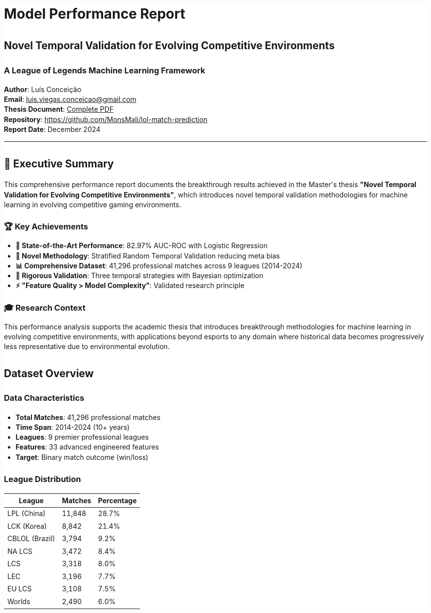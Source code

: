 # Model Performance Report

## **Novel Temporal Validation for Evolving Competitive Environments**
### A League of Legends Machine Learning Framework

**Author**: Luís Conceição  
**Email**: luis.viegas.conceicao@gmail.com  
**Thesis Document**: [Complete PDF](../Thesis/Novel%20Temporal%20Validation%20for%20Evolving%20Competitive%20Environments%20-%20A%20League%20of%20Legends%20Machine%20Learning%20Framework.pdf)  
**Repository**: https://github.com/MonsMali/lol-match-prediction  
**Report Date**: December 2024

---

## 🎯 **Executive Summary**

This comprehensive performance report documents the breakthrough results achieved in the Master's thesis **"Novel Temporal Validation for Evolving Competitive Environments"**, which introduces novel temporal validation methodologies for machine learning in evolving competitive gaming environments.

### 🏆 **Key Achievements**

- **🥇 State-of-the-Art Performance**: 82.97% AUC-ROC with Logistic Regression
- **🚀 Novel Methodology**: Stratified Random Temporal Validation reducing meta bias
- **📊 Comprehensive Dataset**: 41,296 professional matches across 9 leagues (2014-2024)
- **🔬 Rigorous Validation**: Three temporal strategies with Bayesian optimization
- **⚡ "Feature Quality > Model Complexity"**: Validated research principle

### 🎓 **Research Context**

This performance analysis supports the academic thesis that introduces breakthrough methodologies for machine learning in evolving competitive environments, with applications beyond esports to any domain where historical data becomes progressively less representative due to environmental evolution.

## Dataset Overview

### Data Characteristics
- **Total Matches**: 41,296 professional matches
- **Time Span**: 2014-2024 (10+ years)
- **Leagues**: 9 premier professional leagues
- **Features**: 33 advanced engineered features
- **Target**: Binary match outcome (win/loss)

### League Distribution
| League | Matches | Percentage |
|--------|---------|------------|
| LPL (China) | 11,848 | 28.7% |
| LCK (Korea) | 8,842 | 21.4% |
| CBLOL (Brazil) | 3,794 | 9.2% |
| NA LCS | 3,472 | 8.4% |
| LCS | 3,318 | 8.0% |
| LEC | 3,196 | 7.7% |
| EU LCS | 3,108 | 7.5% |
| Worlds | 2,490 | 6.0% |